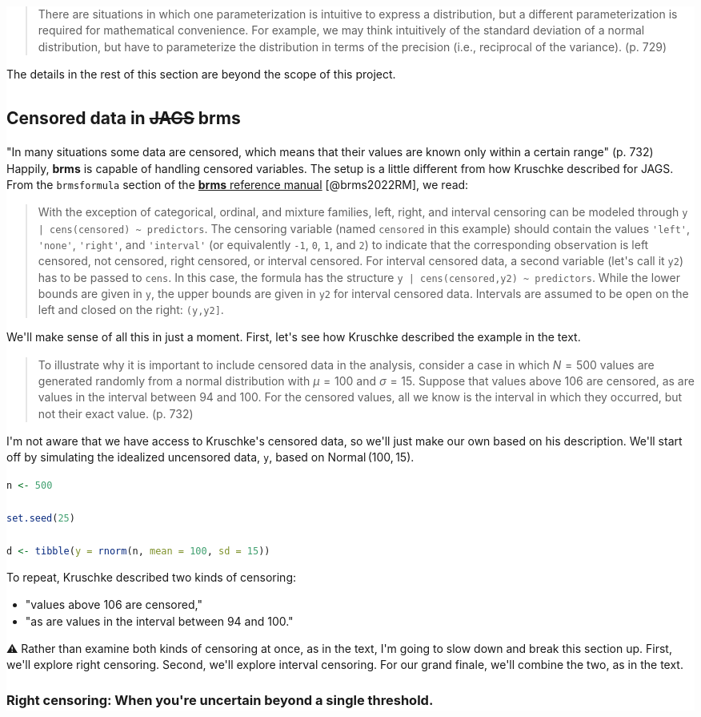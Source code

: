 > There are situations in which one parameterization is intuitive to express a distribution, but a different parameterization is required for mathematical convenience. For example, we may think intuitively of the standard deviation of a normal distribution, but have to parameterize the distribution in terms of the precision (i.e., reciprocal of the variance). (p. 729)

The details in the rest of this section are beyond the scope of this project.

## Censored data in ~~JAGS~~ brms

"In many situations some data are censored, which means that their values are known only within a certain range" (p. 732) Happily, **brms** is capable of handling censored variables. The setup is a little different from how Kruschke described for JAGS. From the `brmsformula` section of the [**brms** reference manual](https://CRAN.R-project.org/package=brms/brms.pdf) [@brms2022RM], we read:

> With the exception of categorical, ordinal, and mixture families, left, right, and interval censoring can be modeled through `y | cens(censored) ~ predictors`. The censoring variable (named `censored` in this example) should contain the values `'left'`, `'none'`, `'right'`, and `'interval'` (or equivalently `-1`, `0`, `1`, and `2`) to indicate that the corresponding observation is left censored, not censored, right censored, or interval censored. For interval censored data, a second variable (let's call it `y2`) has to be passed to `cens`. In this case, the formula has the structure `y | cens(censored,y2) ~ predictors`. While the lower bounds are given in `y`, the upper bounds are given in `y2` for interval censored data. Intervals are assumed to be open on the left and closed on the right: `(y,y2]`.

We'll make sense of all this in just a moment. First, let's see how Kruschke described the example in the text.

> To illustrate why it is important to include censored data in the analysis, consider a case in which $N = 500$ values are generated randomly from a normal distribution with $\mu = 100$ and $\sigma = 15$. Suppose that values above $106$ are censored, as are values in the interval between $94$ and $100$. For the censored values, all we know is the interval in which they occurred, but not their exact value. (p. 732)

I'm not aware that we have access to Kruschke's censored data, so we'll just make our own based on his description. We'll start off by simulating the idealized uncensored data, `y`, based on $\operatorname{Normal}(100, 15)$.


```r
n <- 500

set.seed(25)

d <- tibble(y = rnorm(n, mean = 100, sd = 15))
```

To repeat, Kruschke described two kinds of censoring:

* "values above 106 are censored,"
* "as are values in the interval between 94 and 100."

⚠️ Rather than examine both kinds of censoring at once, as in the text, I'm going to slow down and break this section up. First, we'll explore right censoring. Second, we'll explore interval censoring. For our grand finale, we'll combine the two, as in the text.

### Right censoring: When you're uncertain beyond a single threshold.
